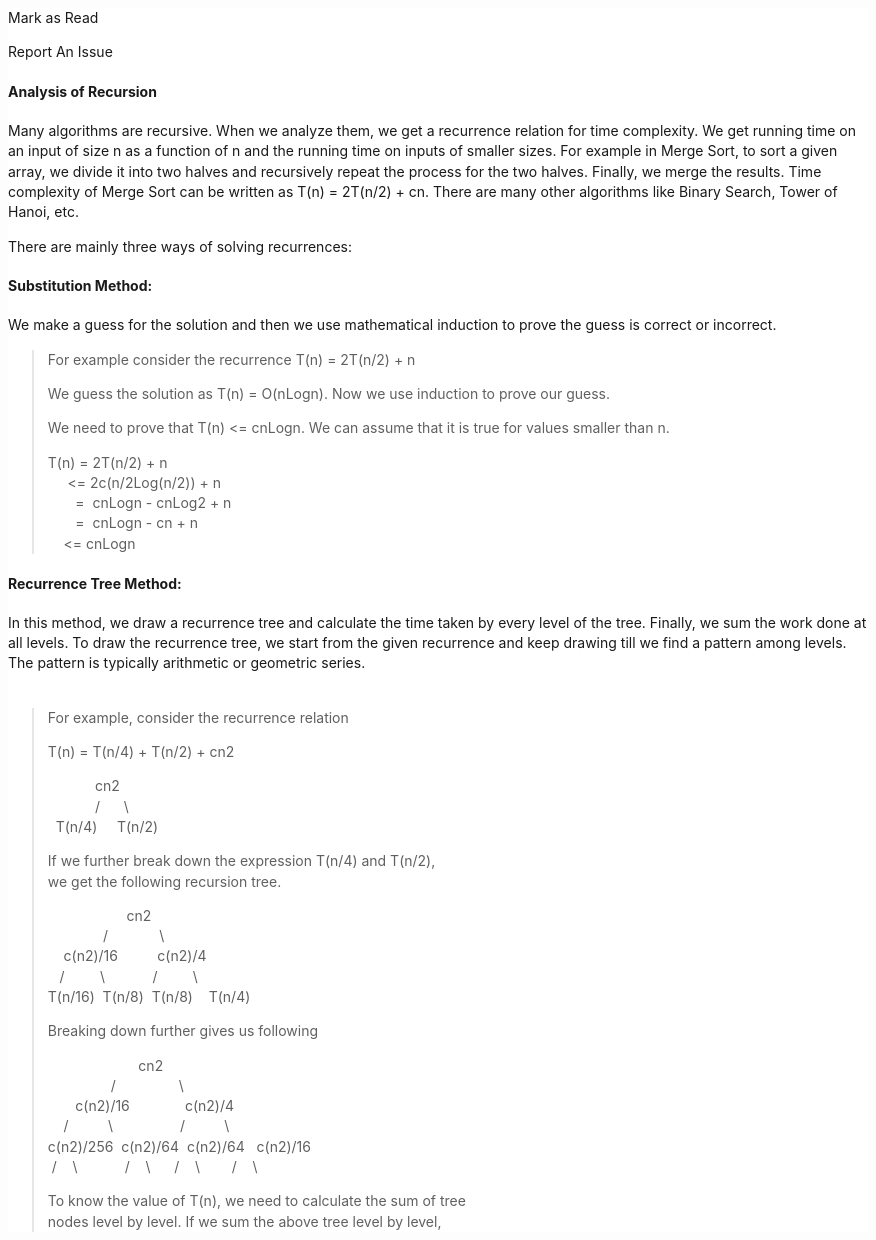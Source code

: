Mark as Read

Report An Issue
#### Analysis of Recursion 

Many algorithms are recursive. When we analyze them, we get a recurrence relation for time complexity. We get running time on an input of size n as a function of n and the running time on inputs of smaller sizes. For example in Merge Sort, to sort a given array, we divide it into two halves and recursively repeat the process for the two halves. Finally, we merge the results. Time complexity of Merge Sort can be written as T(n) = 2T(n/2) + cn. There are many other algorithms like Binary Search, Tower of Hanoi, etc.   
  
There are mainly three ways of solving recurrences:

#### Substitution Method: 

We make a guess for the solution and then we use mathematical induction to prove the guess is correct or incorrect. 

> For example consider the recurrence T(n) = 2T(n/2) + n
> 
> We guess the solution as T(n) = O(nLogn). Now we use induction to prove our guess.
> 
> We need to prove that T(n) <= cnLogn. We can assume that it is true for values smaller than n.
> 
> T(n) = 2T(n/2) + n  
>      <= 2c(n/2Log(n/2)) + n  
>        =  cnLogn - cnLog2 + n  
>        =  cnLogn - cn + n  
>     <= cnLogn

#### **Recurrence Tree Method:**

In this method, we draw a recurrence tree and calculate the time taken by every level of the tree. Finally, we sum the work done at all levels. To draw the recurrence tree, we start from the given recurrence and keep drawing till we find a pattern among levels. The pattern is typically arithmetic or geometric series.   
 

> For example, consider the recurrence relation 
> 
> T(n) = T(n/4) + T(n/2) + cn2
> 
>             cn2  
>             /      \  
>   T(n/4)     T(n/2)
> 
> If we further break down the expression T(n/4) and T(n/2),   
> we get the following recursion tree.
> 
>                     cn2  
>               /             \        
>     c(n2)/16          c(n2)/4  
>    /         \            /         \  
> T(n/16)  T(n/8)  T(n/8)    T(n/4) 
> 
> Breaking down further gives us following
> 
>                        cn2   
>                 /                \       
>        c(n2)/16              c(n2)/4  
>     /          \                 /          \  
> c(n2)/256  c(n2)/64  c(n2)/64   c(n2)/16  
>  /    \            /    \      /    \        /    \  
> 
> To know the value of T(n), we need to calculate the sum of tree   
> nodes level by level. If we sum the above tree level by level, 